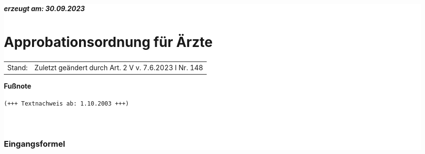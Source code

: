   

##### erzeugt am: 30.09.2023

</td>

</tr>

</table>

<span id="BJNR240500002.html"></span>

# Approbationsordnung für Ärzte

<div>

<div class="jnhtml">

|        |                                                       |
| ------ | ----------------------------------------------------- |
| Stand: | Zuletzt geändert durch Art. 2 V v. 7.6.2023 I Nr. 148 |

</div>

</div>

<div>

  
**Fußnote**

<div class="jnhtml">

<div>

<div class="jurAbsatz">

  

``` 
(+++ Textnachweis ab: 1.10.2003 +++)

 
```

</div>

</div>

</div>

</div>

<span id="BJNR240500002BJNE000000000.html"></span>

### Eingangsformel  

<div>

<div class="jnhtml">

<div>
